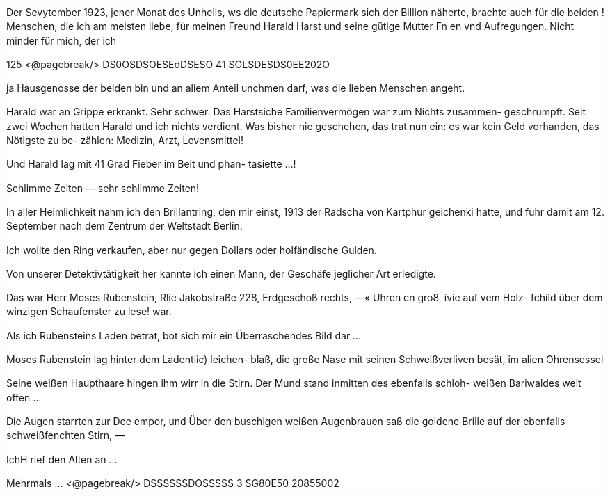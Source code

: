 Der Sevytember 1923, jener Monat des Unheils, ws
die deutsche Papiermark sich der Billion näherte, brachte auch
für die beiden ! Menschen, die ich am meisten liebe, für
meinen Freund Harald Harst und seine gütige Mutter
Fn en vnd Aufregungen. Nicht minder für mich, der ich

125
<@pagebreak/>
DS0OSDSOESEdDSESO 41 SOLSDESDS0EE202O

ja Hausgenosse der beiden bin und an aliem Anteil unchmen
darf, was die lieben Menschen angeht.

Harald war an Grippe erkrankt. Sehr schwer. Das
Harstsiche Familienvermögen war zum Nichts zusammen-
geschrumpft. Seit zwei Wochen hatten Harald und ich
nichts verdient. Was bisher nie geschehen, das trat nun
ein: es war kein Geld vorhanden, das Nötigste zu be-
zählen: Medizin, Arzt, Levensmittel!

Und Harald lag mit 41 Grad Fieber im Beit und phan-
tasiette …!

Schlimme Zeiten — sehr schlimme Zeiten!

In aller Heimlichkeit nahm ich den Brillantring, den
mir einst, 1913 der Radscha von Kartphur geichenki hatte,
und fuhr damit am 12. September nach dem Zentrum der
Weltstadt Berlin.

Ich wollte den Ring verkaufen, aber nur gegen Dollars
oder holfändische Gulden.

Von unserer Detektivtätigkeit her kannte ich einen
Mann, der Geschäfe jeglicher Art erledigte.

Das war Herr Moses Rubenstein, Rlie Jakobstraße 228,
Erdgeschoß rechts, —« Uhren en gro8, ivie auf vem Holz-
fchild über dem winzigen Schaufenster zu lese! war.

Als ich Rubensteins Laden betrat, bot sich mir ein
Überraschendes Bild dar …

Moses Rubenstein lag hinter dem Ladentiic) leichen-
blaß, die große Nase mit seinen Schweißverliven besät, im
alien Ohrensessel

Seine weißen Haupthaare hingen ihm wirr in die
Stirn. Der Mund stand inmitten des ebenfalls schloh-
weißen Bariwaldes weit offen …

Die Augen starrten zur Dee empor, und Über den
buschigen weißen Augenbrauen saß die goldene Brille auf
der ebenfalls schweißfenchten Stirn, —

IchH rief den Alten an …

Mehrmals …
<@pagebreak/>
DSSSSSSDOSSSSS 3 SG80E50&nbsp;20855002
